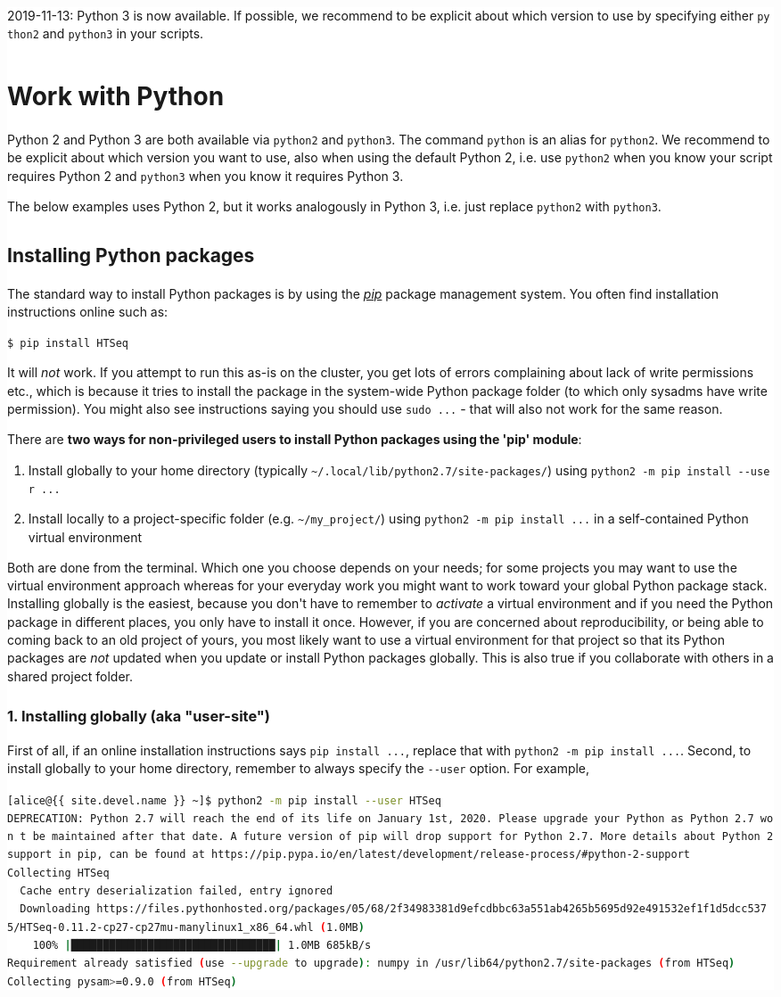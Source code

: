 <div class="alert alert-warning" role="alert">
2019-11-13: Python 3 is now available.  If possible, we recommend to be explicit about which version to use by specifying either <code>python2</code> and <code>python3</code> in your scripts.
</div>

# Work with Python

Python 2 and Python 3 are both available via `python2` and `python3`.  The command `python` is an alias for `python2`.  We recommend to be explicit about which version you want to use, also when using the default Python 2, i.e. use `python2` when you know your script requires Python 2 and `python3` when you know it requires Python 3.

The below examples uses Python 2, but it works analogously in Python 3, i.e. just replace `python2` with `python3`.


## Installing Python packages

The standard way to install Python packages is by using the [_pip_](https://packaging.python.org/tutorials/installing-packages/) package management system.  You often find installation instructions online such as:
```sh
$ pip install HTSeq
```
It will _not_ work. If you attempt to run this as-is on the cluster, you get lots of errors complaining about lack of write permissions etc., which is because it tries to install the package in the system-wide Python package folder (to which only sysadms have write permission).  You might also see instructions saying you should use `sudo ...` - that will also not work for the same reason.

There are **two ways for non-privileged users to install Python packages using the 'pip' module**:

 1. Install globally to your home directory (typically `~/.local/lib/python2.7/site-packages/`) using `python2 -m pip install --user ...`

 2. Install locally to a project-specific folder (e.g. `~/my_project/`) using `python2 -m pip install ...` in a self-contained Python virtual environment

Both are done from the terminal.  Which one you choose depends on your needs; for some projects you may want to use the virtual environment approach whereas for your everyday work you might want to work toward your global Python package stack.
Installing globally is the easiest, because you don't have to remember to _activate_ a virtual environment and if you need the Python package in different places, you only have to install it once.  However, if you are concerned about reproducibility, or being able to coming back to an old project of yours, you most likely want to use a virtual environment for that project so that its Python packages are _not_ updated when you update or install Python packages globally. This is also true if you collaborate with others in a shared project folder.


### 1. Installing globally (aka "user-site")

First of all, if an online installation instructions says `pip install ...`, replace that with `python2 -m pip install ...`.  Second, to install globally to your home directory, remember to always specify the `--user` option.  For example,
```sh
[alice@{{ site.devel.name }} ~]$ python2 -m pip install --user HTSeq
DEPRECATION: Python 2.7 will reach the end of its life on January 1st, 2020. Please upgrade your Python as Python 2.7 won t be maintained after that date. A future version of pip will drop support for Python 2.7. More details about Python 2 support in pip, can be found at https://pip.pypa.io/en/latest/development/release-process/#python-2-support
Collecting HTSeq
  Cache entry deserialization failed, entry ignored
  Downloading https://files.pythonhosted.org/packages/05/68/2f34983381d9efcdbbc63a551ab4265b5695d92e491532ef1f1d5dcc5375/HTSeq-0.11.2-cp27-cp27mu-manylinux1_x86_64.whl (1.0MB)
    100% |████████████████████████████████| 1.0MB 685kB/s 
Requirement already satisfied (use --upgrade to upgrade): numpy in /usr/lib64/python2.7/site-packages (from HTSeq)
Collecting pysam>=0.9.0 (from HTSeq)
```